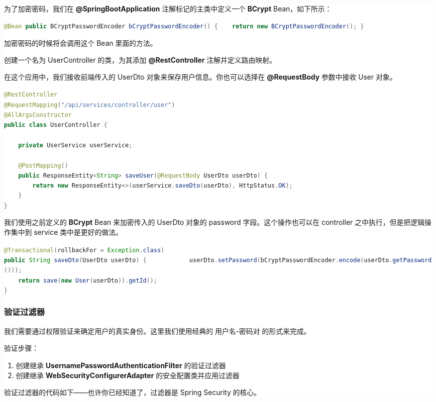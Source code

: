 为了加密密码，我们在 **@SpringBootApplication** 注解标记的主类中定义一个 **BCrypt** Bean，如下所示：

```java
@Bean public BCryptPasswordEncoder bCryptPasswordEncoder() {    return new BCryptPasswordEncoder(); }
```

加密密码的时候将会调用这个 Bean 里面的方法。

创建一个名为 UserController 的类，为其添加 **@RestController** 注解并定义路由映射。

在这个应用中，我们接收前端传入的 UserDto 对象来保存用户信息。你也可以选择在 **@RequestBody** 参数中接收 User 对象。

```java
@RestController
@RequestMapping("/api/services/controller/user")
@AllArgsConstructor
public class UserController {

	private UserService userService;

	@PostMapping()
	public ResponseEntity<String> saveUser(@RequestBody UserDto userDto) {
		return new ResponseEntity<>(userService.saveDto(userDto), HttpStatus.OK);
	}
}
```

我们使用之前定义的 **BCrypt** Bean 来加密传入的 UserDto 对象的 password 字段。这个操作也可以在 controller 之中执行，但是把逻辑操作集中到 service 类中是更好的做法。

```java
@Transactional(rollbackFor = Exception.class)
public String saveDto(UserDto userDto) {            userDto.setPassword(bCryptPasswordEncoder.encode(userDto.getPassword()));
    return save(new User(userDto)).getId();
}
```

### 验证过滤器

我们需要通过权限验证来确定用户的真实身份。这里我们使用经典的 用户名-密码对 的形式来完成。  

验证步骤：

1.  创建继承 **UsernamePasswordAuthenticationFilter** 的验证过滤器
2.  创建继承 **WebSecurityConfigurerAdapter** 的安全配置类并应用过滤器

验证过滤器的代码如下——也许你已经知道了，过滤器是 Spring Security 的核心。
